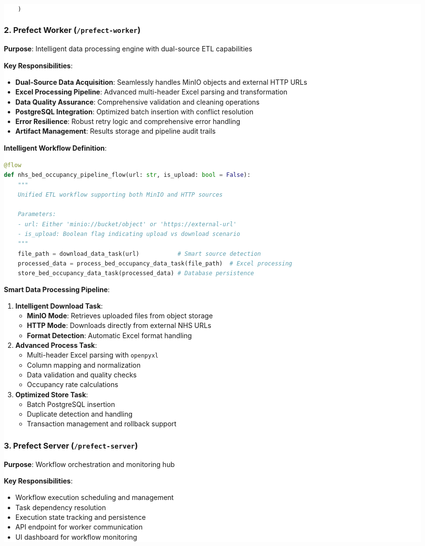 ```python
    )
```

### 2. Prefect Worker (`/prefect-worker`)

**Purpose**: Intelligent data processing engine with dual-source ETL capabilities

**Key Responsibilities**:
- **Dual-Source Data Acquisition**: Seamlessly handles MinIO objects and external HTTP URLs
- **Excel Processing Pipeline**: Advanced multi-header Excel parsing and transformation
- **Data Quality Assurance**: Comprehensive validation and cleaning operations
- **PostgreSQL Integration**: Optimized batch insertion with conflict resolution
- **Error Resilience**: Robust retry logic and comprehensive error handling
- **Artifact Management**: Results storage and pipeline audit trails

**Intelligent Workflow Definition**:
```python
@flow
def nhs_bed_occupancy_pipeline_flow(url: str, is_upload: bool = False):
    """
    Unified ETL workflow supporting both MinIO and HTTP sources
    
    Parameters:
    - url: Either 'minio://bucket/object' or 'https://external-url'
    - is_upload: Boolean flag indicating upload vs download scenario
    """
    file_path = download_data_task(url)           # Smart source detection
    processed_data = process_bed_occupancy_data_task(file_path)  # Excel processing
    store_bed_occupancy_data_task(processed_data) # Database persistence
```

**Smart Data Processing Pipeline**:
1. **Intelligent Download Task**: 
   - **MinIO Mode**: Retrieves uploaded files from object storage
   - **HTTP Mode**: Downloads directly from external NHS URLs
   - **Format Detection**: Automatic Excel format handling
2. **Advanced Process Task**: 
   - Multi-header Excel parsing with `openpyxl`
   - Column mapping and normalization
   - Data validation and quality checks
   - Occupancy rate calculations
3. **Optimized Store Task**: 
   - Batch PostgreSQL insertion
   - Duplicate detection and handling
   - Transaction management and rollback support

### 3. Prefect Server (`/prefect-server`)

**Purpose**: Workflow orchestration and monitoring hub

**Key Responsibilities**:
- Workflow execution scheduling and management
- Task dependency resolution
- Execution state tracking and persistence
- API endpoint for worker communication
- UI dashboard for workflow monitoring
